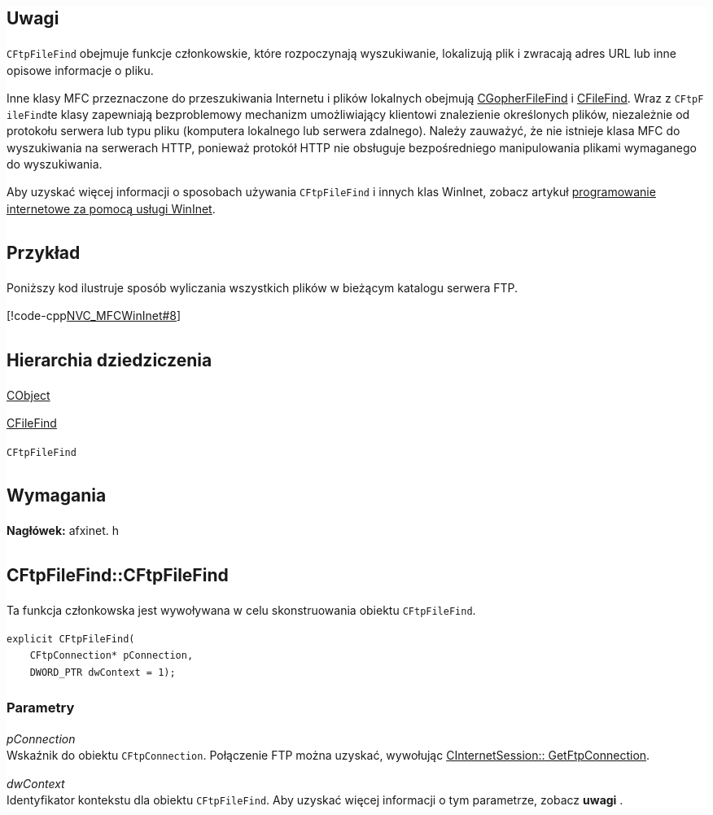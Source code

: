## <a name="remarks"></a>Uwagi

`CFtpFileFind` obejmuje funkcje członkowskie, które rozpoczynają wyszukiwanie, lokalizują plik i zwracają adres URL lub inne opisowe informacje o pliku.

Inne klasy MFC przeznaczone do przeszukiwania Internetu i plików lokalnych obejmują [CGopherFileFind](../../mfc/reference/cgopherfilefind-class.md) i [CFileFind](../../mfc/reference/cfilefind-class.md). Wraz z `CFtpFileFind`te klasy zapewniają bezproblemowy mechanizm umożliwiający klientowi znalezienie określonych plików, niezależnie od protokołu serwera lub typu pliku (komputera lokalnego lub serwera zdalnego). Należy zauważyć, że nie istnieje klasa MFC do wyszukiwania na serwerach HTTP, ponieważ protokół HTTP nie obsługuje bezpośredniego manipulowania plikami wymaganego do wyszukiwania.

Aby uzyskać więcej informacji o sposobach używania `CFtpFileFind` i innych klas WinInet, zobacz artykuł [programowanie internetowe za pomocą usługi WinInet](../../mfc/win32-internet-extensions-wininet.md).

## <a name="example"></a>Przykład

Poniższy kod ilustruje sposób wyliczania wszystkich plików w bieżącym katalogu serwera FTP.

[!code-cpp[NVC_MFCWinInet#8](../../mfc/codesnippet/cpp/cftpfilefind-class_1.cpp)]

## <a name="inheritance-hierarchy"></a>Hierarchia dziedziczenia

[CObject](../../mfc/reference/cobject-class.md)

[CFileFind](../../mfc/reference/cfilefind-class.md)

`CFtpFileFind`

## <a name="requirements"></a>Wymagania

**Nagłówek:** afxinet. h

##  <a name="cftpfilefind"></a>CFtpFileFind::CFtpFileFind

Ta funkcja członkowska jest wywoływana w celu skonstruowania obiektu `CFtpFileFind`.

```
explicit CFtpFileFind(
    CFtpConnection* pConnection,
    DWORD_PTR dwContext = 1);
```

### <a name="parameters"></a>Parametry

*pConnection*<br/>
Wskaźnik do obiektu `CFtpConnection`. Połączenie FTP można uzyskać, wywołując [CInternetSession:: GetFtpConnection](../../mfc/reference/cinternetsession-class.md#getftpconnection).

*dwContext*<br/>
Identyfikator kontekstu dla obiektu `CFtpFileFind`. Aby uzyskać więcej informacji o tym parametrze, zobacz **uwagi** .
